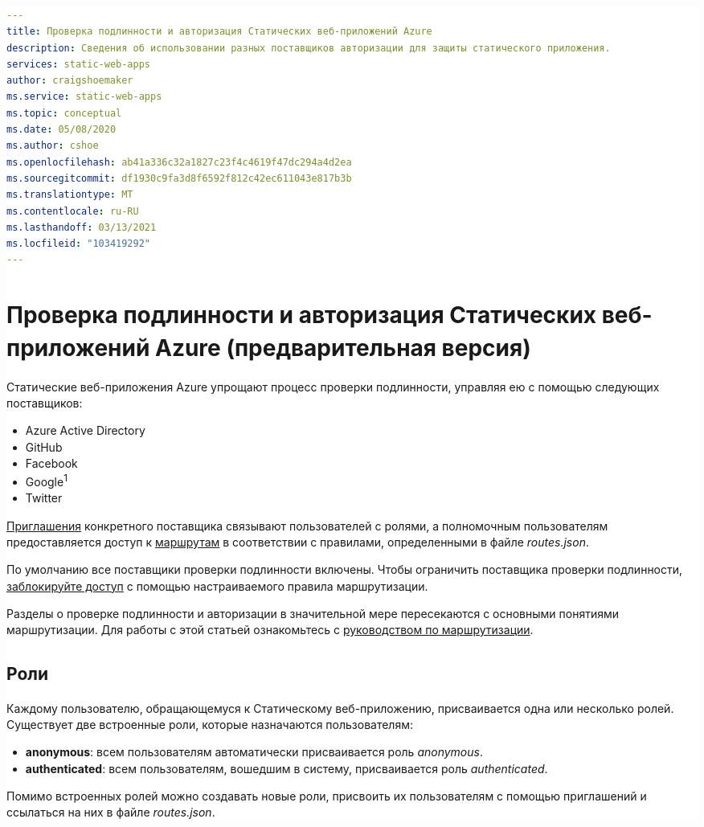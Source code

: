 ```yaml
---
title: Проверка подлинности и авторизация Статических веб-приложений Azure
description: Сведения об использовании разных поставщиков авторизации для защиты статического приложения.
services: static-web-apps
author: craigshoemaker
ms.service: static-web-apps
ms.topic: conceptual
ms.date: 05/08/2020
ms.author: cshoe
ms.openlocfilehash: ab41a336c32a1827c23f4c4619f47dc294a4d2ea
ms.sourcegitcommit: df1930c9fa3d8f6592f812c42ec611043e817b3b
ms.translationtype: MT
ms.contentlocale: ru-RU
ms.lasthandoff: 03/13/2021
ms.locfileid: "103419292"
---
```

# <a name="authentication-and-authorization-for-azure-static-web-apps-preview"></a>Проверка подлинности и авторизация Статических веб-приложений Azure (предварительная версия)

Статические веб-приложения Azure упрощают процесс проверки подлинности, управляя ею с помощью следующих поставщиков:

- Azure Active Directory
- GitHub
- Facebook
- Google<sup>1</sup>
- Twitter

[Приглашения](#invitations) конкретного поставщика связывают пользователей с ролями, а полномочным пользователям предоставляется доступ к [маршрутам](routes.md) в соответствии с правилами, определенными в файле _routes.json_.

По умолчанию все поставщики проверки подлинности включены. Чтобы ограничить поставщика проверки подлинности, [заблокируйте доступ](#block-an-authorization-provider) с помощью настраиваемого правила маршрутизации.

Разделы о проверке подлинности и авторизации в значительной мере пересекаются с основными понятиями маршрутизации. Для работы с этой статьей ознакомьтесь с [руководством по маршрутизации](routes.md).

## <a name="roles"></a>Роли

Каждому пользователю, обращающемуся к Статическому веб-приложению, присваивается одна или несколько ролей.  Существует две встроенные роли, которые назначаются пользователям:

- **anonymous**: всем пользователям автоматически присваивается роль _anonymous_.
- **authenticated**: всем пользователям, вошедшим в систему, присваивается роль _authenticated_.

Помимо встроенных ролей можно создавать новые роли, присвоить их пользователям с помощью приглашений и ссылаться на них в файле _routes.json_.
